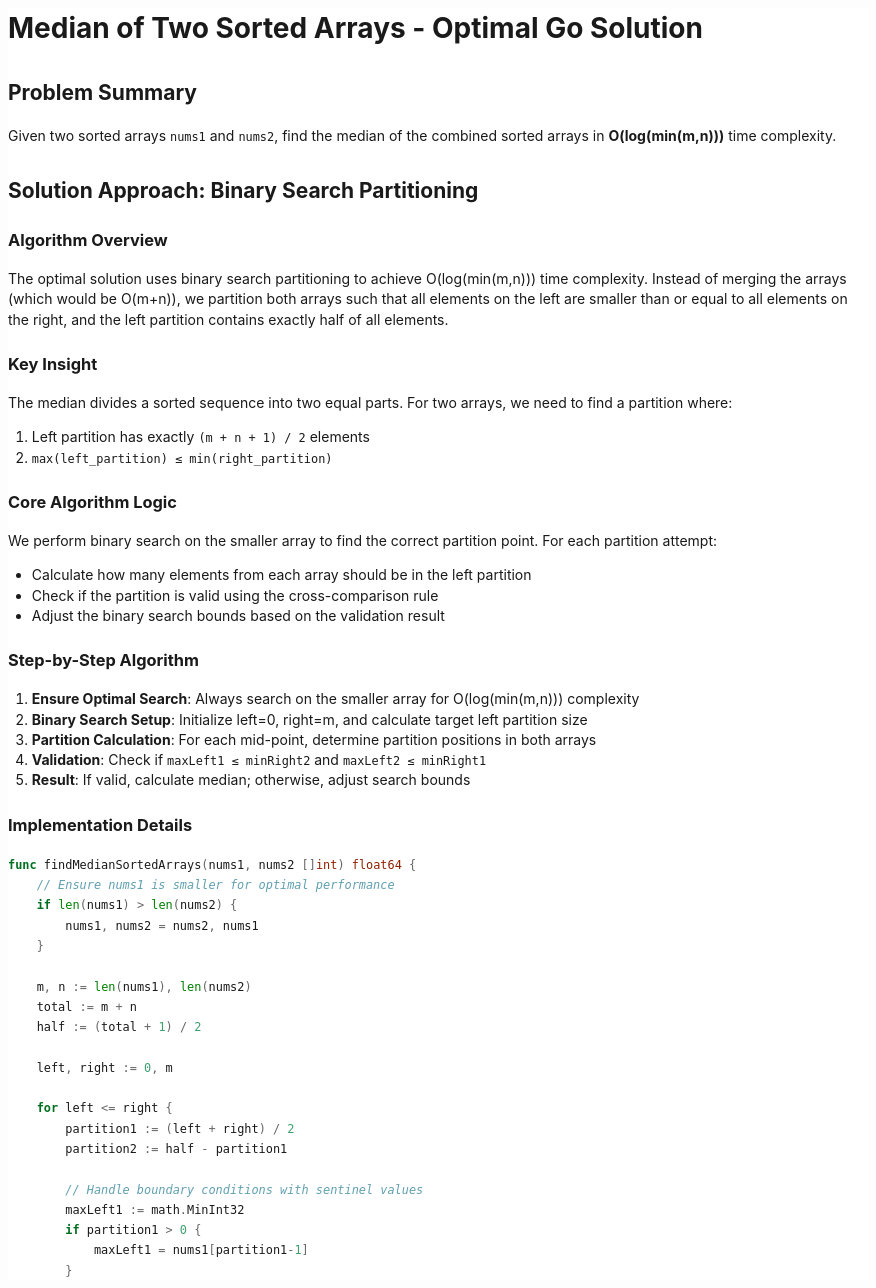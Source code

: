 # Median of Two Sorted Arrays - Optimal Go Solution

## Problem Summary
Given two sorted arrays `nums1` and `nums2`, find the median of the combined sorted arrays in **O(log(min(m,n)))** time complexity.

## Solution Approach: Binary Search Partitioning

### Algorithm Overview
The optimal solution uses binary search partitioning to achieve O(log(min(m,n))) time complexity. Instead of merging the arrays (which would be O(m+n)), we partition both arrays such that all elements on the left are smaller than or equal to all elements on the right, and the left partition contains exactly half of all elements.

### Key Insight
The median divides a sorted sequence into two equal parts. For two arrays, we need to find a partition where:
1. Left partition has exactly `(m + n + 1) / 2` elements
2. `max(left_partition) ≤ min(right_partition)`

### Core Algorithm Logic

We perform binary search on the smaller array to find the correct partition point. For each partition attempt:
- Calculate how many elements from each array should be in the left partition
- Check if the partition is valid using the cross-comparison rule
- Adjust the binary search bounds based on the validation result

### Step-by-Step Algorithm

1. **Ensure Optimal Search**: Always search on the smaller array for O(log(min(m,n))) complexity
2. **Binary Search Setup**: Initialize left=0, right=m, and calculate target left partition size
3. **Partition Calculation**: For each mid-point, determine partition positions in both arrays
4. **Validation**: Check if `maxLeft1 ≤ minRight2` and `maxLeft2 ≤ minRight1`
5. **Result**: If valid, calculate median; otherwise, adjust search bounds

### Implementation Details

```go
func findMedianSortedArrays(nums1, nums2 []int) float64 {
    // Ensure nums1 is smaller for optimal performance
    if len(nums1) > len(nums2) {
        nums1, nums2 = nums2, nums1
    }

    m, n := len(nums1), len(nums2)
    total := m + n
    half := (total + 1) / 2

    left, right := 0, m

    for left <= right {
        partition1 := (left + right) / 2
        partition2 := half - partition1

        // Handle boundary conditions with sentinel values
        maxLeft1 := math.MinInt32
        if partition1 > 0 {
            maxLeft1 = nums1[partition1-1]
        }

```